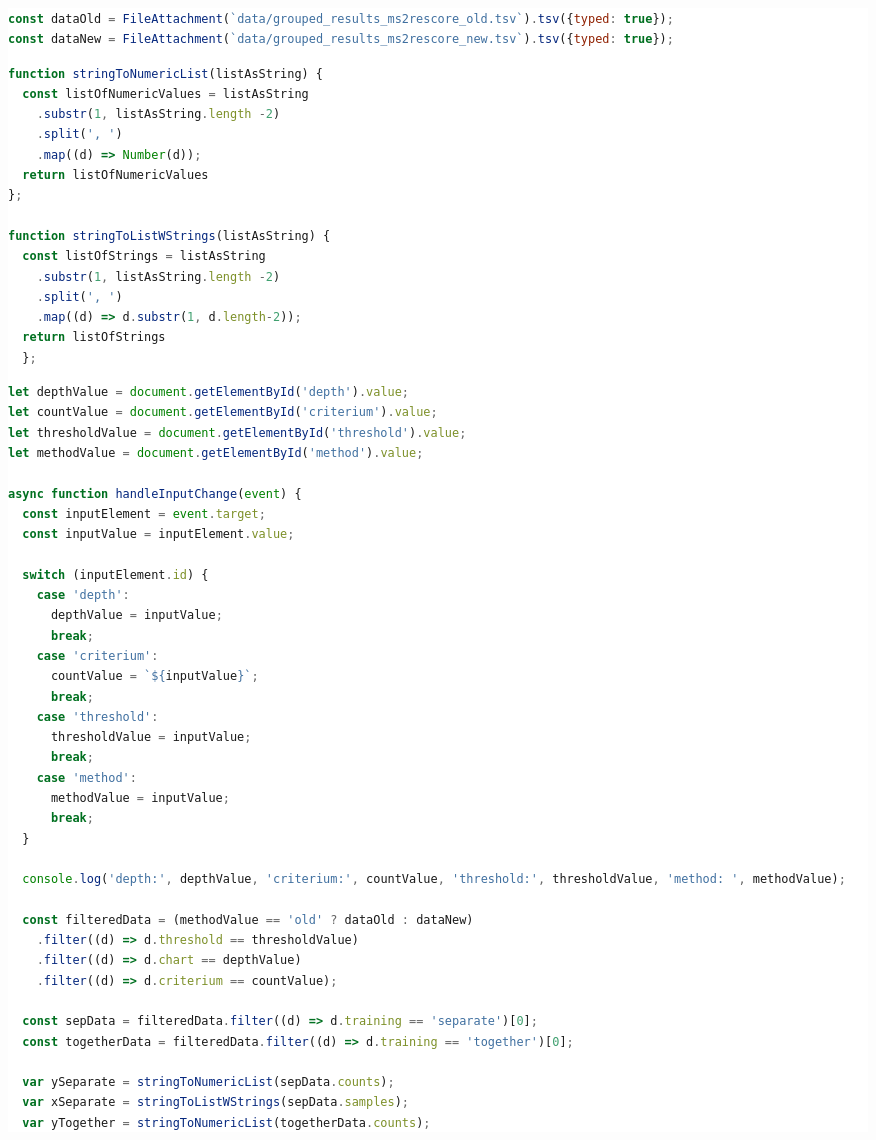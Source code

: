 <div class="grid grid-cols-1">
  <div id='myDiv' class="card"></div>
</div>

```js
const dataOld = FileAttachment(`data/grouped_results_ms2rescore_old.tsv`).tsv({typed: true});
const dataNew = FileAttachment(`data/grouped_results_ms2rescore_new.tsv`).tsv({typed: true});
```

```js
function stringToNumericList(listAsString) {
  const listOfNumericValues = listAsString
    .substr(1, listAsString.length -2)
    .split(', ')
    .map((d) => Number(d));
  return listOfNumericValues
};

function stringToListWStrings(listAsString) {
  const listOfStrings = listAsString
    .substr(1, listAsString.length -2)
    .split(', ')
    .map((d) => d.substr(1, d.length-2));
  return listOfStrings
  };
```

```js
let depthValue = document.getElementById('depth').value;
let countValue = document.getElementById('criterium').value;
let thresholdValue = document.getElementById('threshold').value;
let methodValue = document.getElementById('method').value;

async function handleInputChange(event) {
  const inputElement = event.target;
  const inputValue = inputElement.value;

  switch (inputElement.id) {
    case 'depth':
      depthValue = inputValue;
      break;
    case 'criterium':
      countValue = `${inputValue}`;
      break;
    case 'threshold':
      thresholdValue = inputValue;
      break;
    case 'method': 
      methodValue = inputValue;
      break;
  }

  console.log('depth:', depthValue, 'criterium:', countValue, 'threshold:', thresholdValue, 'method: ', methodValue);

  const filteredData = (methodValue == 'old' ? dataOld : dataNew)
    .filter((d) => d.threshold == thresholdValue)
    .filter((d) => d.chart == depthValue)
    .filter((d) => d.criterium == countValue);

  const sepData = filteredData.filter((d) => d.training == 'separate')[0];
  const togetherData = filteredData.filter((d) => d.training == 'together')[0];

  var ySeparate = stringToNumericList(sepData.counts);
  var xSeparate = stringToListWStrings(sepData.samples);
  var yTogether = stringToNumericList(togetherData.counts);
```
